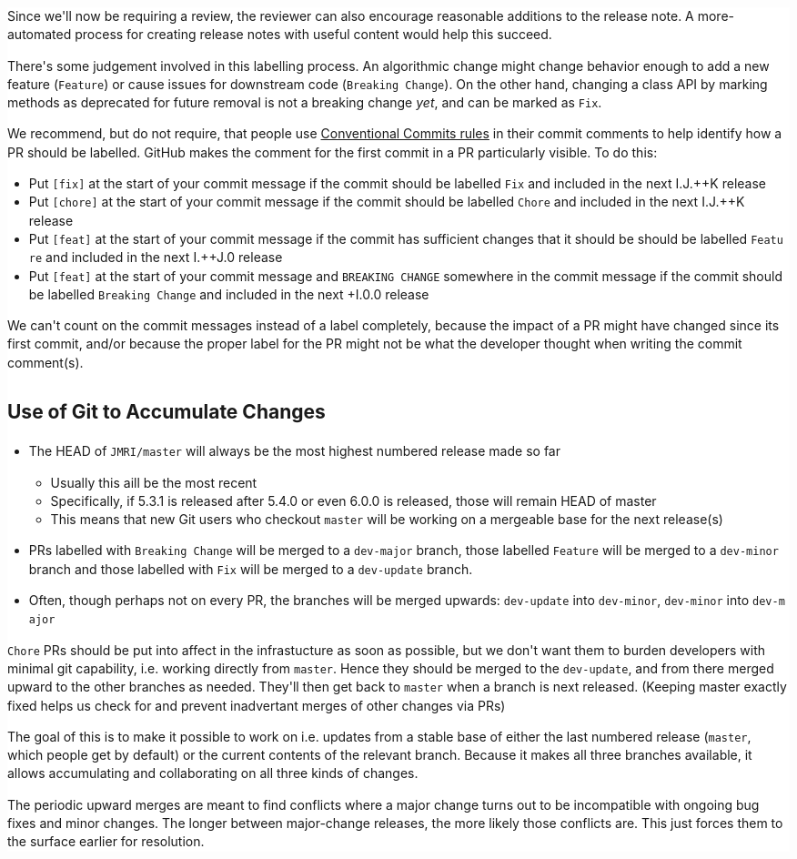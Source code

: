 Since we'll now be requiring a review, the reviewer can also encourage reasonable additions to the release note. A more-automated process for creating release notes with useful content would help this succeed.

There's some judgement involved in this labelling process.  An algorithmic change might change behavior enough to add a new feature (`Feature`) or cause issues for downstream code (`Breaking Change`).  On the other hand, changing a class API by marking methods as deprecated for future removal is not a breaking change _yet_, and can be marked as `Fix`.

We recommend, but do not require, that people use [Conventional Commits rules](https://www.conventionalcommits.org/en/v1.0.0/) in their commit comments to help identify how a PR should be labelled.  GitHub makes the comment for the first commit in a PR particularly visible.  To do this:

 - Put `[fix]` at the start of your commit message if the commit should be labelled `Fix` and included in the next I.J.++K release
 - Put `[chore]` at the start of your commit message if the commit should be labelled `Chore` and included in the next I.J.++K release
 - Put `[feat]` at the start of your commit message if the commit has sufficient changes that it should be should be labelled `Feature` and included in the next I.++J.0 release
 - Put `[feat]` at the start of your commit message and `BREAKING CHANGE` somewhere in the commit message if the commit should be labelled `Breaking Change` and included in the next +I.0.0 release

We can't count on the commit messages instead of a label completely, because the impact of a PR might have changed since its first commit, and/or because the proper label for the PR might not be what the developer thought when writing the commit comment(s). 

## Use of Git to Accumulate Changes
 
 - The HEAD of `JMRI/master` will always be the most highest numbered release made so far
     - Usually this aill be the most recent
     - Specifically, if 5.3.1 is released after 5.4.0 or even 6.0.0 is released, those will remain HEAD of master
     - This means that new Git users who checkout `master` will be working on a mergeable base for the next release(s)

  - PRs labelled with `Breaking Change` will be merged to a `dev-major` branch, those labelled `Feature` will be merged to a `dev-minor` branch and those labelled with `Fix` will be merged to a `dev-update` branch.
  - Often, though perhaps not on every PR, the branches will be merged upwards: `dev-update` into `dev-minor`, `dev-minor` into `dev-major`

`Chore` PRs should be put into affect in the infrastucture as soon as possible, but we don't want them to burden developers with minimal git capability, i.e. working directly from `master`. Hence they should be merged to the `dev-update`, and from there merged upward to the other branches as needed.  They'll then get back to `master` when a branch is next released. (Keeping master exactly fixed helps us check for and prevent inadvertant merges of other changes via PRs)
  
The goal of this is to make it possible to work on i.e. updates from a stable base of either the last numbered release (`master`, which people get by default) or the current contents of the relevant branch.  Because it makes all three branches available, it allows accumulating and collaborating on all three kinds of changes.

The periodic upward merges are meant to find conflicts where a major change turns out to be incompatible with ongoing bug fixes and minor changes.  The longer between major-change releases, the more likely those conflicts are.  This just forces them to the surface earlier for resolution.
